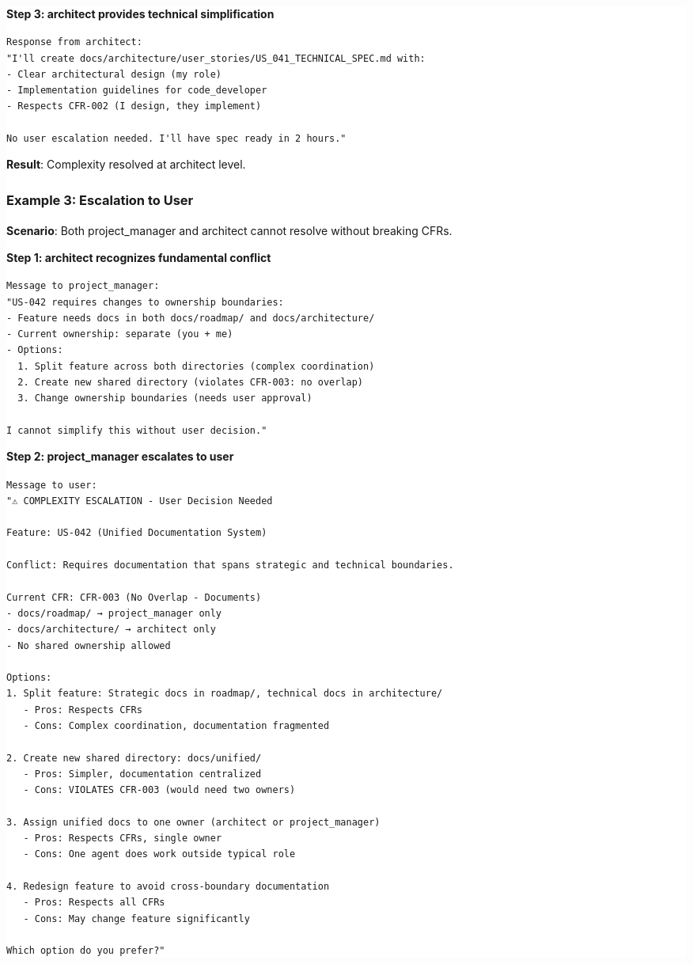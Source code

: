 **Step 3: architect provides technical simplification**
```
Response from architect:
"I'll create docs/architecture/user_stories/US_041_TECHNICAL_SPEC.md with:
- Clear architectural design (my role)
- Implementation guidelines for code_developer
- Respects CFR-002 (I design, they implement)

No user escalation needed. I'll have spec ready in 2 hours."
```

**Result**: Complexity resolved at architect level.

### Example 3: Escalation to User

**Scenario**: Both project_manager and architect cannot resolve without breaking CFRs.

**Step 1: architect recognizes fundamental conflict**
```
Message to project_manager:
"US-042 requires changes to ownership boundaries:
- Feature needs docs in both docs/roadmap/ and docs/architecture/
- Current ownership: separate (you + me)
- Options:
  1. Split feature across both directories (complex coordination)
  2. Create new shared directory (violates CFR-003: no overlap)
  3. Change ownership boundaries (needs user approval)

I cannot simplify this without user decision."
```

**Step 2: project_manager escalates to user**
```
Message to user:
"⚠️ COMPLEXITY ESCALATION - User Decision Needed

Feature: US-042 (Unified Documentation System)

Conflict: Requires documentation that spans strategic and technical boundaries.

Current CFR: CFR-003 (No Overlap - Documents)
- docs/roadmap/ → project_manager only
- docs/architecture/ → architect only
- No shared ownership allowed

Options:
1. Split feature: Strategic docs in roadmap/, technical docs in architecture/
   - Pros: Respects CFRs
   - Cons: Complex coordination, documentation fragmented

2. Create new shared directory: docs/unified/
   - Pros: Simpler, documentation centralized
   - Cons: VIOLATES CFR-003 (would need two owners)

3. Assign unified docs to one owner (architect or project_manager)
   - Pros: Respects CFRs, single owner
   - Cons: One agent does work outside typical role

4. Redesign feature to avoid cross-boundary documentation
   - Pros: Respects all CFRs
   - Cons: May change feature significantly

Which option do you prefer?"
```
